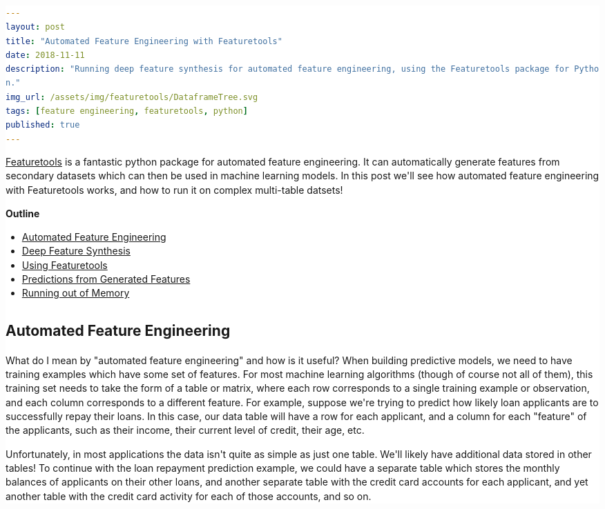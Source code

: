 ```yaml
---
layout: post
title: "Automated Feature Engineering with Featuretools"
date: 2018-11-11
description: "Running deep feature synthesis for automated feature engineering, using the Featuretools package for Python."
img_url: /assets/img/featuretools/DataframeTree.svg
tags: [feature engineering, featuretools, python]
published: true
---
```


[Featuretools](https://www.featuretools.com/) is a fantastic python package for automated feature engineering.  It can automatically generate features from secondary datasets which can then be used in machine learning models.  In this post we'll see how automated feature engineering with Featuretools works, and how to run it on complex multi-table datsets!

**Outline**
- [Automated Feature Engineering](#automated-feature-engineering)
- [Deep Feature Synthesis](#deep-feature-synthesis)
- [Using Featuretools](#using-featuretools)
- [Predictions from Generated Features](#predictions-from-generated-features)
- [Running out of Memory](#running-out-of-memory)


<a class="anchor" id="automated-feature-engineering"></a>
## Automated Feature Engineering

What do I mean by "automated feature engineering" and how is it useful?  When building predictive models, we need to have training examples which have some set of features.  For most machine learning algorithms (though of course not all of them), this training set needs to take the form of a table or matrix, where each row corresponds to a single training example or observation, and each column corresponds to a different feature.  For example, suppose we're trying to predict how likely loan applicants are to successfully repay their loans.  In this case, our data table will have a row for each applicant, and a column for each "feature" of the applicants, such as their income, their current level of credit, their age, etc.

Unfortunately, in most applications the data isn't quite as simple as just one table.  We'll likely have additional data stored in other tables!  To continue with the loan repayment prediction example, we could have a separate table which stores the monthly balances of applicants on their other loans, and another separate table with the credit card accounts for each applicant, and yet another table with the credit card activity for each of those accounts, and so on. 
